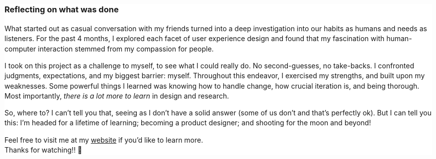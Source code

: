 

### Reflecting on what was done

What started out as casual conversation with my friends turned into a deep investigation into our habits as humans and needs as listeners. For the past 4 months, I explored each facet of user experience design and found that my fascination with human-computer interaction stemmed from my compassion for people.

I took on this project as a challenge to myself, to see what I could really do. No second-guesses, no take-backs. I confronted judgments, expectations, and my biggest barrier: myself. Throughout this endeavor, I exercised my strengths, and built upon my weaknesses. Some powerful things I learned was knowing how to handle change, how crucial iteration is, and being thorough. Most importantly, _there is a lot more to learn_ in design and research.

So, where to? I can’t tell you that, seeing as I don’t have a solid answer (some of us don’t and that’s perfectly ok). But I can tell you this: I’m headed for a lifetime of learning; becoming a product designer; and shooting for the moon and beyond!

Feel free to visit me at my [website](http://www.kelley-nguyen.me) if you’d like to learn more.  
Thanks for watching!! 🤗








